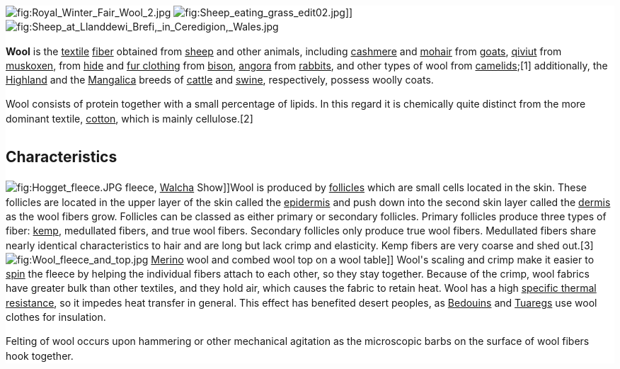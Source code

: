 ![](Royal_Winter_Fair_Wool_2.jpg "fig:Royal_Winter_Fair_Wool_2.jpg")
![](Sheep_eating_grass_edit02.jpg "fig:Sheep_eating_grass_edit02.jpg")\]\]
![](Sheep_at_Llanddewi_Brefi,_in_Ceredigion,_Wales.jpg "fig:Sheep_at_Llanddewi_Brefi,_in_Ceredigion,_Wales.jpg")

**Wool** is the [textile](textile "wikilink") [fiber](fiber "wikilink")
obtained from [sheep](sheep "wikilink") and other animals, including
[cashmere](Cashmere_wool "wikilink") and [mohair](mohair "wikilink")
from [goats](cashmere_goat "wikilink"), [qiviut](qiviut "wikilink") from
[muskoxen](muskox "wikilink"), from [hide](Hide_(skin) "wikilink") and
[fur clothing](Fur_clothing "wikilink") from [bison](Bison "wikilink"),
[angora](Angora_wool "wikilink") from
[rabbits](Angora_rabbit "wikilink"), and other types of wool from
[camelids](camelid "wikilink");[1] additionally, the
[Highland](Highland_cattle "wikilink") and the
[Mangalica](Mangalica "wikilink") breeds of [cattle](cattle "wikilink")
and [swine](domestic_pig "wikilink"), respectively, possess woolly
coats.

Wool consists of protein together with a small percentage of lipids. In
this regard it is chemically quite distinct from the more dominant
textile, [cotton](cotton "wikilink"), which is mainly cellulose.[2]

## Characteristics

![](Hogget_fleece.JPG "fig:Hogget_fleece.JPG") fleece,
[Walcha](Walcha,_New_South_Wales "wikilink") Show\]\]Wool is produced by
[follicles](Hair_follicle "wikilink") which are small cells located in
the skin. These follicles are located in the upper layer of the skin
called the [epidermis](epidermis "wikilink") and push down into the
second skin layer called the [dermis](dermis "wikilink") as the wool
fibers grow. Follicles can be classed as either primary or secondary
follicles. Primary follicles produce three types of fiber:
[kemp](Kemp_(wool) "wikilink"), medullated fibers, and true wool fibers.
Secondary follicles only produce true wool fibers. Medullated fibers
share nearly identical characteristics to hair and are long but lack
crimp and elasticity. Kemp fibers are very coarse and shed out.[3]
![](Wool_fleece_and_top.jpg "fig:Wool_fleece_and_top.jpg")
[Merino](Merino "wikilink") wool and combed wool top on a wool table\]\]
Wool's scaling and crimp make it easier to
[spin](spinning_(textiles) "wikilink") the fleece by helping the
individual fibers attach to each other, so they stay together. Because
of the crimp, wool fabrics have greater bulk than other textiles, and
they hold air, which causes the fabric to retain heat. Wool has a high
[specific thermal resistance](specific_thermal_resistance "wikilink"),
so it impedes heat transfer in general. This effect has benefited desert
peoples, as [Bedouins](Bedouin "wikilink") and
[Tuaregs](Tuareg_people "wikilink") use wool clothes for insulation.

Felting of wool occurs upon hammering or other mechanical agitation as
the microscopic barbs on the surface of wool fibers hook together.
